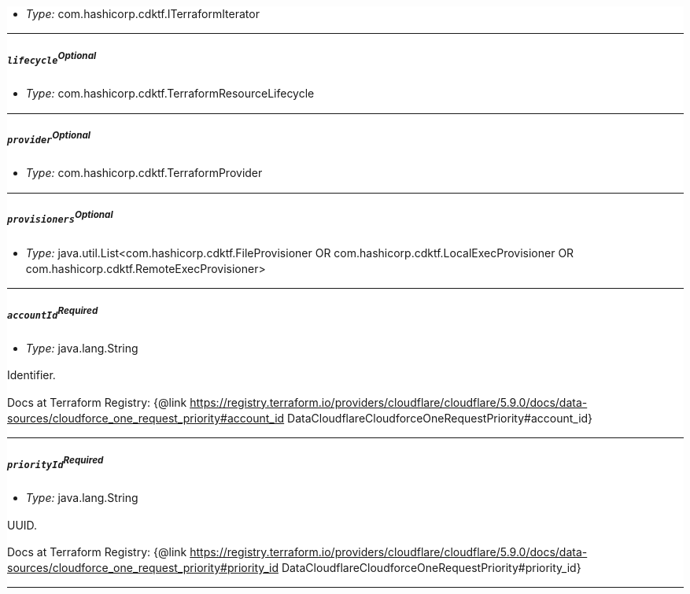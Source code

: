 - *Type:* com.hashicorp.cdktf.ITerraformIterator

---

##### `lifecycle`<sup>Optional</sup> <a name="lifecycle" id="@cdktf/provider-cloudflare.dataCloudflareCloudforceOneRequestPriority.DataCloudflareCloudforceOneRequestPriority.Initializer.parameter.lifecycle"></a>

- *Type:* com.hashicorp.cdktf.TerraformResourceLifecycle

---

##### `provider`<sup>Optional</sup> <a name="provider" id="@cdktf/provider-cloudflare.dataCloudflareCloudforceOneRequestPriority.DataCloudflareCloudforceOneRequestPriority.Initializer.parameter.provider"></a>

- *Type:* com.hashicorp.cdktf.TerraformProvider

---

##### `provisioners`<sup>Optional</sup> <a name="provisioners" id="@cdktf/provider-cloudflare.dataCloudflareCloudforceOneRequestPriority.DataCloudflareCloudforceOneRequestPriority.Initializer.parameter.provisioners"></a>

- *Type:* java.util.List<com.hashicorp.cdktf.FileProvisioner OR com.hashicorp.cdktf.LocalExecProvisioner OR com.hashicorp.cdktf.RemoteExecProvisioner>

---

##### `accountId`<sup>Required</sup> <a name="accountId" id="@cdktf/provider-cloudflare.dataCloudflareCloudforceOneRequestPriority.DataCloudflareCloudforceOneRequestPriority.Initializer.parameter.accountId"></a>

- *Type:* java.lang.String

Identifier.

Docs at Terraform Registry: {@link https://registry.terraform.io/providers/cloudflare/cloudflare/5.9.0/docs/data-sources/cloudforce_one_request_priority#account_id DataCloudflareCloudforceOneRequestPriority#account_id}

---

##### `priorityId`<sup>Required</sup> <a name="priorityId" id="@cdktf/provider-cloudflare.dataCloudflareCloudforceOneRequestPriority.DataCloudflareCloudforceOneRequestPriority.Initializer.parameter.priorityId"></a>

- *Type:* java.lang.String

UUID.

Docs at Terraform Registry: {@link https://registry.terraform.io/providers/cloudflare/cloudflare/5.9.0/docs/data-sources/cloudforce_one_request_priority#priority_id DataCloudflareCloudforceOneRequestPriority#priority_id}

---